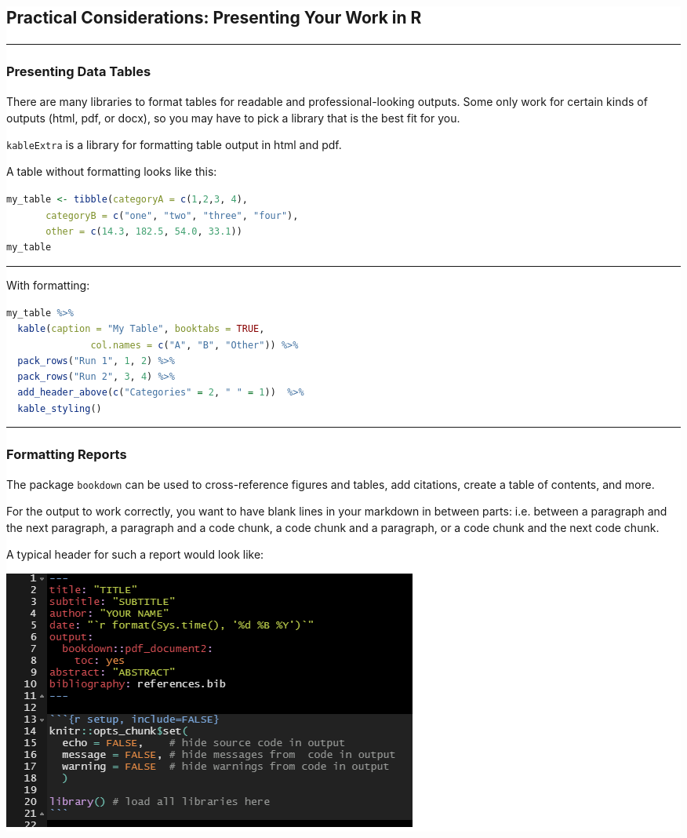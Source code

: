 
## Practical Considerations: Presenting Your Work in R

---

### Presenting Data Tables

There are many libraries to format tables for readable and professional-looking outputs. Some only work for certain kinds of outputs (html, pdf, or docx), so you may have to pick a library that is the best fit for you.

`kableExtra` is a library for formatting table output in html and pdf.

A table without formatting looks like this:

```r
my_table <- tibble(categoryA = c(1,2,3, 4),
       categoryB = c("one", "two", "three", "four"),
       other = c(14.3, 182.5, 54.0, 33.1))
my_table
```

---

With formatting:

```r
my_table %>%
  kable(caption = "My Table", booktabs = TRUE,
               col.names = c("A", "B", "Other")) %>%
  pack_rows("Run 1", 1, 2) %>%
  pack_rows("Run 2", 3, 4) %>%
  add_header_above(c("Categories" = 2, " " = 1))  %>%
  kable_styling()
```

---
<style scoped>section{font-size:22px;}</style>

### Formatting Reports

The package `bookdown` can be used to cross-reference figures and tables, add citations, create a table of contents, and more.

For the output to work correctly, you want to have blank lines in your markdown in between parts: i.e. between a paragraph and the next paragraph, a paragraph and a code chunk, a code chunk and a paragraph, or a code chunk and the next code chunk.

A typical header for such a report would look like:

![w:1000](./pics/11_report-header.png)
